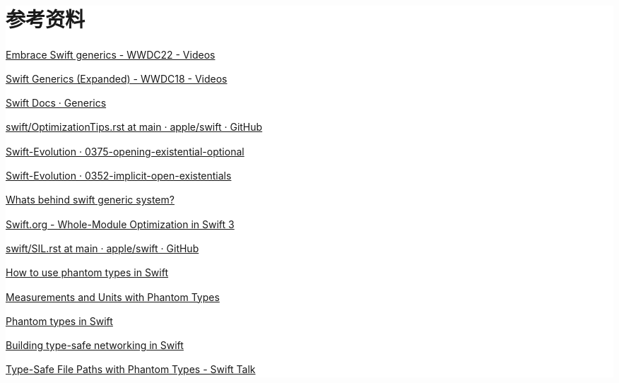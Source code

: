 # 参考资料

[Embrace Swift generics - WWDC22 - Videos](https://developer.apple.com/videos/play/wwdc2022/110352/)

[Swift Generics (Expanded) - WWDC18 - Videos](https://developer.apple.com/videos/play/wwdc2018/406/)

[Swift Docs · Generics](https://docs.swift.org/swift-book/documentation/the-swift-programming-language/generics/)

[swift/OptimizationTips.rst at main · apple/swift · GitHub](https://github.com/apple/swift/blob/main/docs/OptimizationTips.rst)

[Swift-Evolution · 0375-opening-existential-optional](https://github.com/apple/swift-evolution/blob/main/proposals/0375-opening-existential-optional.md)

[Swift-Evolution · 0352-implicit-open-existentials](https://github.com/apple/swift-evolution/blob/main/proposals/0352-implicit-open-existentials.md)

[Whats behind swift generic system?](https://nekitosss.github.io/programming/2019-05-12-swift-generics/)

[Swift.org - Whole-Module Optimization in Swift 3](https://www.swift.org/blog/whole-module-optimizations/)

[swift/SIL.rst at main · apple/swift · GitHub](https://github.com/apple/swift/blob/main/docs/SIL.rst)

[How to use phantom types in Swift](https://www.hackingwithswift.com/plus/advanced-swift/how-to-use-phantom-types-in-swift)

[Measurements and Units with Phantom Types](https://oleb.net/blog/2016/08/measurements-and-units-with-phantom-types/)

[Phantom types in Swift](https://www.swiftbysundell.com/articles/phantom-types-in-swift/)

[Building type-safe networking in Swift](https://swiftwithmajid.com/2021/02/10/building-type-safe-networking-in-swift/)

[Type-Safe File Paths with Phantom Types - Swift Talk](https://talk.objc.io/episodes/S01E71-type-safe-file-paths-with-phantom-types)
